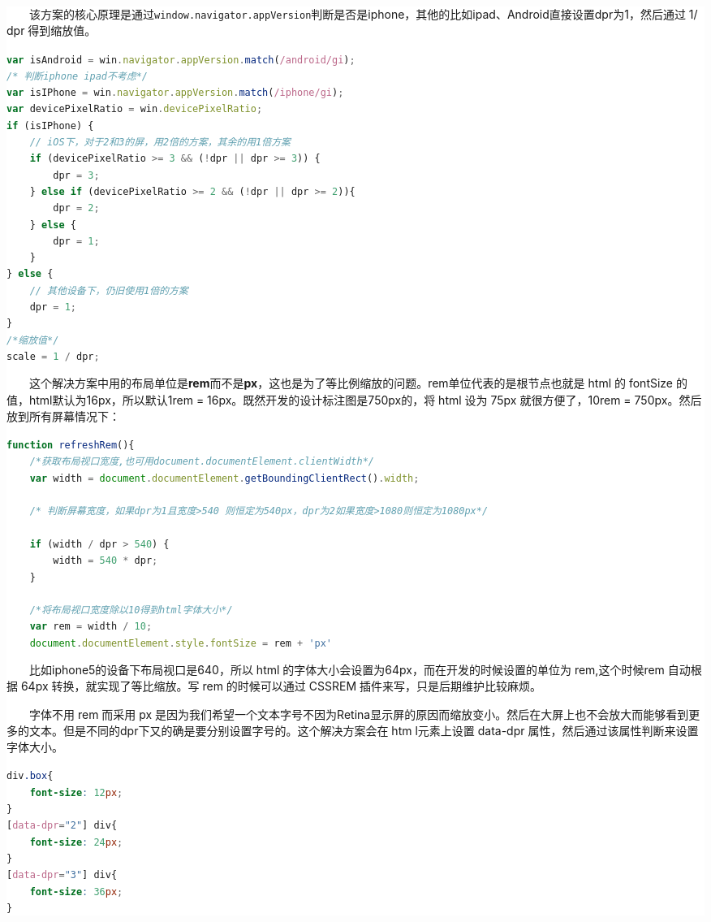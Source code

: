 　　该方案的核心原理是通过`window.navigator.appVersion`判断是否是iphone，其他的比如ipad、Android直接设置dpr为1，然后通过 1/ dpr 得到缩放值。

```js
var isAndroid = win.navigator.appVersion.match(/android/gi);
/* 判断iphone ipad不考虑*/
var isIPhone = win.navigator.appVersion.match(/iphone/gi);
var devicePixelRatio = win.devicePixelRatio;
if (isIPhone) {
    // iOS下，对于2和3的屏，用2倍的方案，其余的用1倍方案
    if (devicePixelRatio >= 3 && (!dpr || dpr >= 3)) {                
        dpr = 3;
    } else if (devicePixelRatio >= 2 && (!dpr || dpr >= 2)){
        dpr = 2;
    } else {
        dpr = 1;
    }
} else {
    // 其他设备下，仍旧使用1倍的方案
    dpr = 1;
}
/*缩放值*/
scale = 1 / dpr;
```

　　这个解决方案中用的布局单位是**rem**而不是**px**，这也是为了等比例缩放的问题。rem单位代表的是根节点也就是 html 的 fontSize 的值，html默认为16px，所以默认1rem = 16px。既然开发的设计标注图是750px的，将 html 设为 75px 就很方便了，10rem = 750px。然后放到所有屏幕情况下：

```js
function refreshRem(){
    /*获取布局视口宽度,也可用document.documentElement.clientWidth*/
    var width = document.documentElement.getBoundingClientRect().width;

    /* 判断屏幕宽度，如果dpr为1且宽度>540 则恒定为540px，dpr为2如果宽度>1080则恒定为1080px*/

    if (width / dpr > 540) {
        width = 540 * dpr;
    }

    /*将布局视口宽度除以10得到html字体大小*/
    var rem = width / 10;
    document.documentElement.style.fontSize = rem + 'px'
```

　　比如iphone5的设备下布局视口是640，所以 html 的字体大小会设置为64px，而在开发的时候设置的单位为 rem,这个时候rem 自动根据 64px 转换，就实现了等比缩放。写 rem 的时候可以通过 CSSREM 插件来写，只是后期维护比较麻烦。

　　字体不用 rem 而采用 px 是因为我们希望一个文本字号不因为Retina显示屏的原因而缩放变小。然后在大屏上也不会放大而能够看到更多的文本。但是不同的dpr下又的确是要分别设置字号的。这个解决方案会在 htm l元素上设置 data-dpr 属性，然后通过该属性判断来设置字体大小。

```css
div.box{
    font-size: 12px;
}
[data-dpr="2"] div{
    font-size: 24px;
}
[data-dpr="3"] div{
    font-size: 36px;
} 
```
